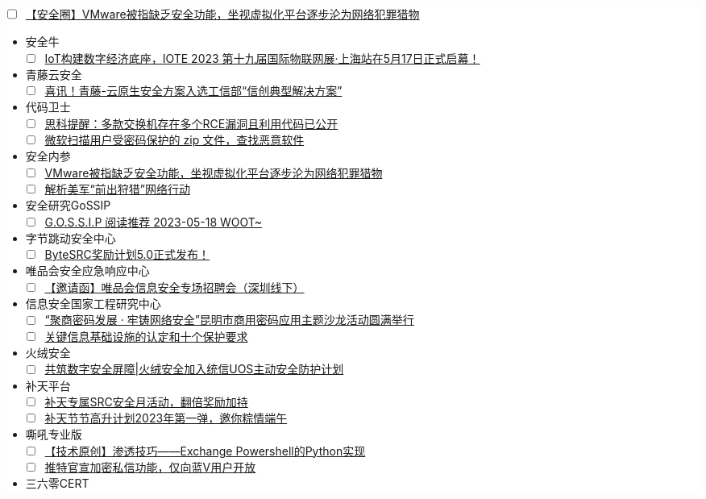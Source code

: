   - [ ] [【安全圈】VMware被指缺乏安全功能，坐视虚拟化平台逐步沦为网络犯罪猎物](https://mp.weixin.qq.com/s?__biz=MzIzMzE4NDU1OQ==&mid=2652034718&idx=4&sn=0d530ff6e91f907d8e040c167789ee6e&chksm=f36ffadec41873c846f5742b5cf6410f8047dab07a5419ae5a29d1b4ff26db755728f4e0d56f&scene=58&subscene=0#rd)
- 安全牛
  - [ ] [IoT构建数字经济底座，IOTE 2023 第十九届国际物联网展·上海站在5月17日正式启幕！](https://www.aqniu.com/activity-meeting/96244.html)
- 青藤云安全
  - [ ] [喜讯！青藤-云原生安全方案入选工信部“信创典型解决方案”](https://mp.weixin.qq.com/s?__biz=MzAwNDE4Mzc1NA==&mid=2650844583&idx=1&sn=a7f91235831af9d83189499ed91ec63c&chksm=80dbce02b7ac4714244da7c015c86355c9e87f0c864a3cf35ec1eb0fb849ff7c7cbecced91f4&scene=58&subscene=0#rd)
- 代码卫士
  - [ ] [思科提醒：多款交换机存在多个RCE漏洞且利用代码已公开](https://mp.weixin.qq.com/s?__biz=MzI2NTg4OTc5Nw==&mid=2247516520&idx=1&sn=b218e43205e7038adc4f452ffee4c6e2&chksm=ea94b002dde339147f0499b209d253c186277b9ecf0af4a44153ac18705dffd978ecbe379083&scene=58&subscene=0#rd)
  - [ ] [微软扫描用户受密码保护的 zip 文件，查找恶意软件](https://mp.weixin.qq.com/s?__biz=MzI2NTg4OTc5Nw==&mid=2247516520&idx=2&sn=a056d05c9dd8d4480f0e0186c657e967&chksm=ea94b002dde33914ca6d61385cfb69f5873faae4ff5c008b1f47fbadf00c67db6a62530e8802&scene=58&subscene=0#rd)
- 安全内参
  - [ ] [VMware被指缺乏安全功能，坐视虚拟化平台逐步沦为网络犯罪猎物](https://mp.weixin.qq.com/s?__biz=MzI4NDY2MDMwMw==&mid=2247508659&idx=1&sn=7eff9e27428796e46f14cbac98bba9c5&chksm=ebfae593dc8d6c8533b0542a808862d5f171e3d9850f9434ac690e1e50829a4ef64648f6a37c&scene=58&subscene=0#rd)
  - [ ] [解析美军“前出狩猎”网络行动](https://mp.weixin.qq.com/s?__biz=MzI4NDY2MDMwMw==&mid=2247508659&idx=2&sn=c1d121e7dd6dd805ea2ee6794c2e50a8&chksm=ebfae593dc8d6c85045ba8c5b2096bb0afb6623cc800151d9d6eeb47168c67956df43f056f7d&scene=58&subscene=0#rd)
- 安全研究GoSSIP
  - [ ] [G.O.S.S.I.P 阅读推荐 2023-05-18 WOOT~](https://mp.weixin.qq.com/s?__biz=Mzg5ODUxMzg0Ng==&mid=2247495230&idx=1&sn=8a1f97ad5239a13fd77e12f8d589cdef&chksm=c063c0e7f71449f1e7b1dfee79b1bd501b31286da5e2d7437a192aa562c613d54402a222bbbe&scene=58&subscene=0#rd)
- 字节跳动安全中心
  - [ ] [ByteSRC奖励计划5.0正式发布！](https://mp.weixin.qq.com/s?__biz=MzUzMzcyMDYzMw==&mid=2247490667&idx=1&sn=008c63f1e551e2b962f66c0f65891880&chksm=fa9ee73dcde96e2b5458cadd12803f30df9ab67e3577c48fb77d07f05180bb590b416abe3261&scene=58&subscene=0#rd)
- 唯品会安全应急响应中心
  - [ ] [【邀请函】唯品会信息安全专场招聘会（深圳线下）](https://mp.weixin.qq.com/s?__biz=MzI5ODE0ODA5MQ==&mid=2652281553&idx=1&sn=05b1564b3003e3866982d20c34d0d167&chksm=f7487345c03ffa537bbc894dc0e3c3bcf765c8b7ca20ee805ec8c6e18d0f4cca9b67c45b26bb&scene=58&subscene=0#rd)
- 信息安全国家工程研究中心
  - [ ] [“聚商密码发展 · 牢铸网络安全”昆明市商用密码应用主题沙龙活动圆满举行](https://mp.weixin.qq.com/s?__biz=MzU5OTQ0NzY3Ng==&mid=2247493829&idx=1&sn=5c8b3d1fa7976ec20fbd65b7cd23b863&chksm=feb669d6c9c1e0c0449bed6e25dcf2cec62103209fef627b418cda18f0dd98b48f70ebe67975&scene=58&subscene=0#rd)
  - [ ] [关键信息基础设施的认定和十个保护要求](https://mp.weixin.qq.com/s?__biz=MzU5OTQ0NzY3Ng==&mid=2247493829&idx=2&sn=d26ba05f0229c44f7134a420d11f53c0&chksm=feb669d6c9c1e0c008119039c3726e9f086eb5b204ce9ab45e3e94b57349ad6af29d20564ede&scene=58&subscene=0#rd)
- 火绒安全
  - [ ] [共筑数字安全屏障|火绒安全加入统信UOS主动安全防护计划](https://mp.weixin.qq.com/s?__biz=MzI3NjYzMDM1Mg==&mid=2247514415&idx=1&sn=f883bb501a150062025dfd0129418c2b&chksm=eb706710dc07ee067ae688920edbc78ba6ce4dbdfe40bdea773e56d23b1814aa2a9a99b2f6d7&scene=58&subscene=0#rd)
- 补天平台
  - [ ] [补天专属SRC安全月活动，翻倍奖励加持](https://mp.weixin.qq.com/s?__biz=MzI2NzY5MDI3NQ==&mid=2247496905&idx=1&sn=21265b005a277fc044ea8a71ddd3c313&chksm=eaf9bc85dd8e3593d329daee5b771f88ab66d5c35ce0e0d7a8de1d330c42a49370d2a81f25d7&scene=58&subscene=0#rd)
  - [ ] [补天节节高升计划2023年第一弹，邀你粽情端午](https://mp.weixin.qq.com/s?__biz=MzI2NzY5MDI3NQ==&mid=2247496905&idx=2&sn=060872c657038b823f049d3cde4739d4&chksm=eaf9bc85dd8e3593cc0b705ed81f7a65a00a8255db860f2b77a5be7dfaf82dec6bac2a0bdc22&scene=58&subscene=0#rd)
- 嘶吼专业版
  - [ ] [【技术原创】渗透技巧——Exchange Powershell的Python实现](https://mp.weixin.qq.com/s?__biz=MzI0MDY1MDU4MQ==&mid=2247561349&idx=1&sn=05ffe630e0a3c1dc145a3b17377b9325&chksm=e91420bfde63a9a9a56f19f732a8b024734ccda1c7ef1e4e8b9dfbf2e17001c05445ddab036b&scene=58&subscene=0#rd)
  - [ ] [推特官宣加密私信功能，仅向蓝V用户开放](https://mp.weixin.qq.com/s?__biz=MzI0MDY1MDU4MQ==&mid=2247561349&idx=2&sn=15edb150e226c90ee20e51815530edf5&chksm=e91420bfde63a9a983705d5fe9cd5c79748c19d88e1340fee969c6eac5e5aed7fd2c46fb711f&scene=58&subscene=0#rd)
- 三六零CERT